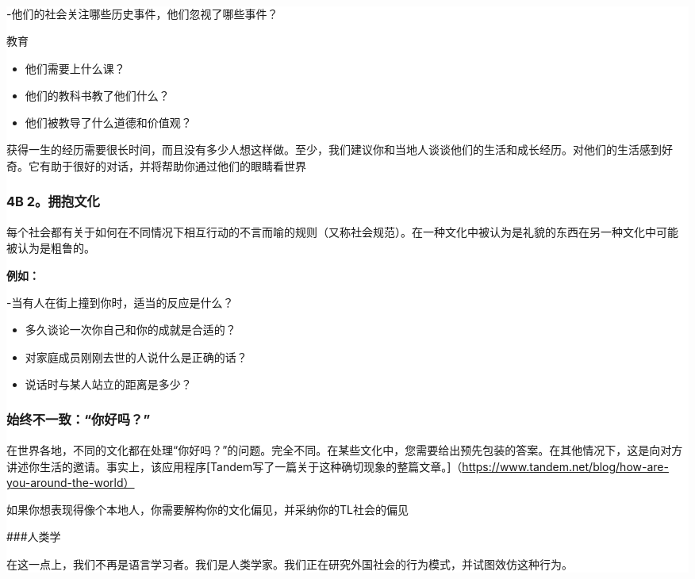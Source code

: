 -他们的社会关注哪些历史事件，他们忽视了哪些事件？

教育

- 他们需要上什么课？

- 他们的教科书教了他们什么？

- 他们被教导了什么道德和价值观？

获得一生的经历需要很长时间，而且没有多少人想这样做。至少，我们建议你和当地人谈谈他们的生活和成长经历。对他们的生活感到好奇。它有助于很好的对话，并将帮助你通过他们的眼睛看世界

### 4B 2。拥抱文化

每个社会都有关于如何在不同情况下相互行动的不言而喻的规则（又称社会规范）。在一种文化中被认为是礼貌的东西在另一种文化中可能被认为是粗鲁的。

**例如：**

-当有人在街上撞到你时，适当的反应是什么？

- 多久谈论一次你自己和你的成就是合适的？

- 对家庭成员刚刚去世的人说什么是正确的话？

- 说话时与某人站立的距离是多少？

### 始终不一致：“你好吗？”

在世界各地，不同的文化都在处理“你好吗？”的问题。完全不同。在某些文化中，您需要给出预先包装的答案。在其他情况下，这是向对方讲述你生活的邀请。事实上，该应用程序[Tandem写了一篇关于这种确切现象的整篇文章。]（https://www.tandem.net/blog/how-are-you-around-the-world）

如果你想表现得像个本地人，你需要解构你的文化偏见，并采纳你的TL社会的偏见

###人类学

在这一点上，我们不再是语言学习者。我们是人类学家。我们正在研究外国社会的行为模式，并试图效仿这种行为。